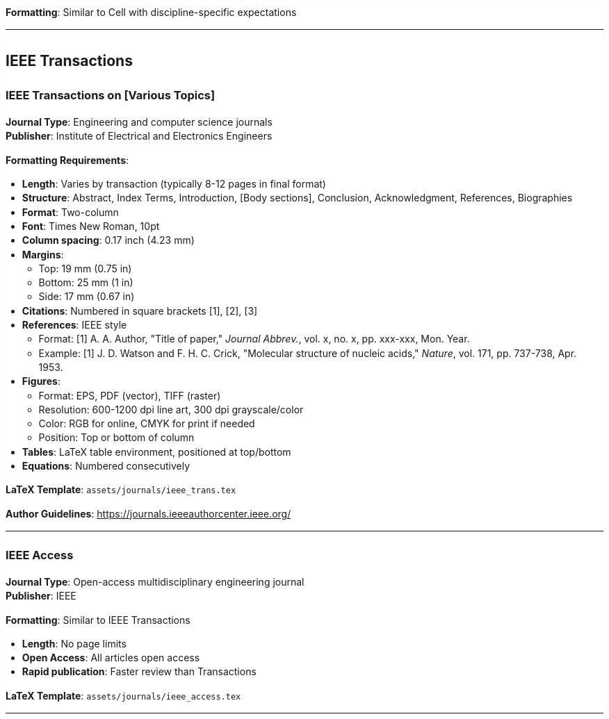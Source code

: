 **Formatting**: Similar to Cell with discipline-specific expectations

---

## IEEE Transactions

### IEEE Transactions on [Various Topics]

**Journal Type**: Engineering and computer science journals  
**Publisher**: Institute of Electrical and Electronics Engineers

**Formatting Requirements**:
- **Length**: Varies by transaction (typically 8-12 pages in final format)
- **Structure**: Abstract, Index Terms, Introduction, [Body sections], Conclusion, Acknowledgment, References, Biographies
- **Format**: Two-column
- **Font**: Times New Roman, 10pt
- **Column spacing**: 0.17 inch (4.23 mm)
- **Margins**: 
  - Top: 19 mm (0.75 in)
  - Bottom: 25 mm (1 in)
  - Side: 17 mm (0.67 in)
- **Citations**: Numbered in square brackets [1], [2], [3]
- **References**: IEEE style
  - Format: [1] A. A. Author, "Title of paper," *Journal Abbrev.*, vol. x, no. x, pp. xxx-xxx, Mon. Year.
  - Example: [1] J. D. Watson and F. H. C. Crick, "Molecular structure of nucleic acids," *Nature*, vol. 171, pp. 737-738, Apr. 1953.
- **Figures**:
  - Format: EPS, PDF (vector), TIFF (raster)
  - Resolution: 600-1200 dpi line art, 300 dpi grayscale/color
  - Color: RGB for online, CMYK for print if needed
  - Position: Top or bottom of column
- **Tables**: LaTeX table environment, positioned at top/bottom
- **Equations**: Numbered consecutively

**LaTeX Template**: `assets/journals/ieee_trans.tex`

**Author Guidelines**: https://journals.ieeeauthorcenter.ieee.org/

---

### IEEE Access

**Journal Type**: Open-access multidisciplinary engineering journal  
**Publisher**: IEEE

**Formatting**: Similar to IEEE Transactions
- **Length**: No page limits
- **Open Access**: All articles open access
- **Rapid publication**: Faster review than Transactions

**LaTeX Template**: `assets/journals/ieee_access.tex`

---